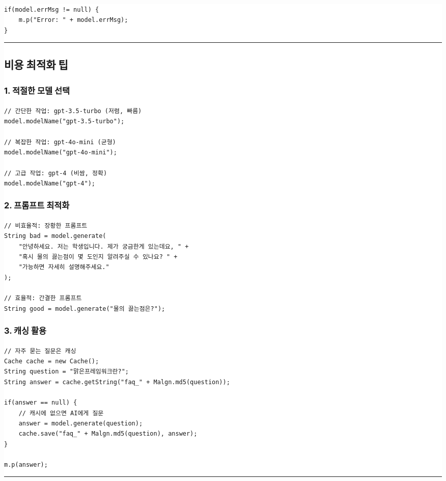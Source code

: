 ```jsp
if(model.errMsg != null) {
    m.p("Error: " + model.errMsg);
}
```

---

## 비용 최적화 팁

### 1. 적절한 모델 선택

```jsp
// 간단한 작업: gpt-3.5-turbo (저렴, 빠름)
model.modelName("gpt-3.5-turbo");

// 복잡한 작업: gpt-4o-mini (균형)
model.modelName("gpt-4o-mini");

// 고급 작업: gpt-4 (비쌈, 정확)
model.modelName("gpt-4");
```

### 2. 프롬프트 최적화

```jsp
// 비효율적: 장황한 프롬프트
String bad = model.generate(
    "안녕하세요. 저는 학생입니다. 제가 궁금한게 있는데요, " +
    "혹시 물의 끓는점이 몇 도인지 알려주실 수 있나요? " +
    "가능하면 자세히 설명해주세요."
);

// 효율적: 간결한 프롬프트
String good = model.generate("물의 끓는점은?");
```

### 3. 캐싱 활용

```jsp
// 자주 묻는 질문은 캐싱
Cache cache = new Cache();
String question = "맑은프레임워크란?";
String answer = cache.getString("faq_" + Malgn.md5(question));

if(answer == null) {
    // 캐시에 없으면 AI에게 질문
    answer = model.generate(question);
    cache.save("faq_" + Malgn.md5(question), answer);
}

m.p(answer);
```

---